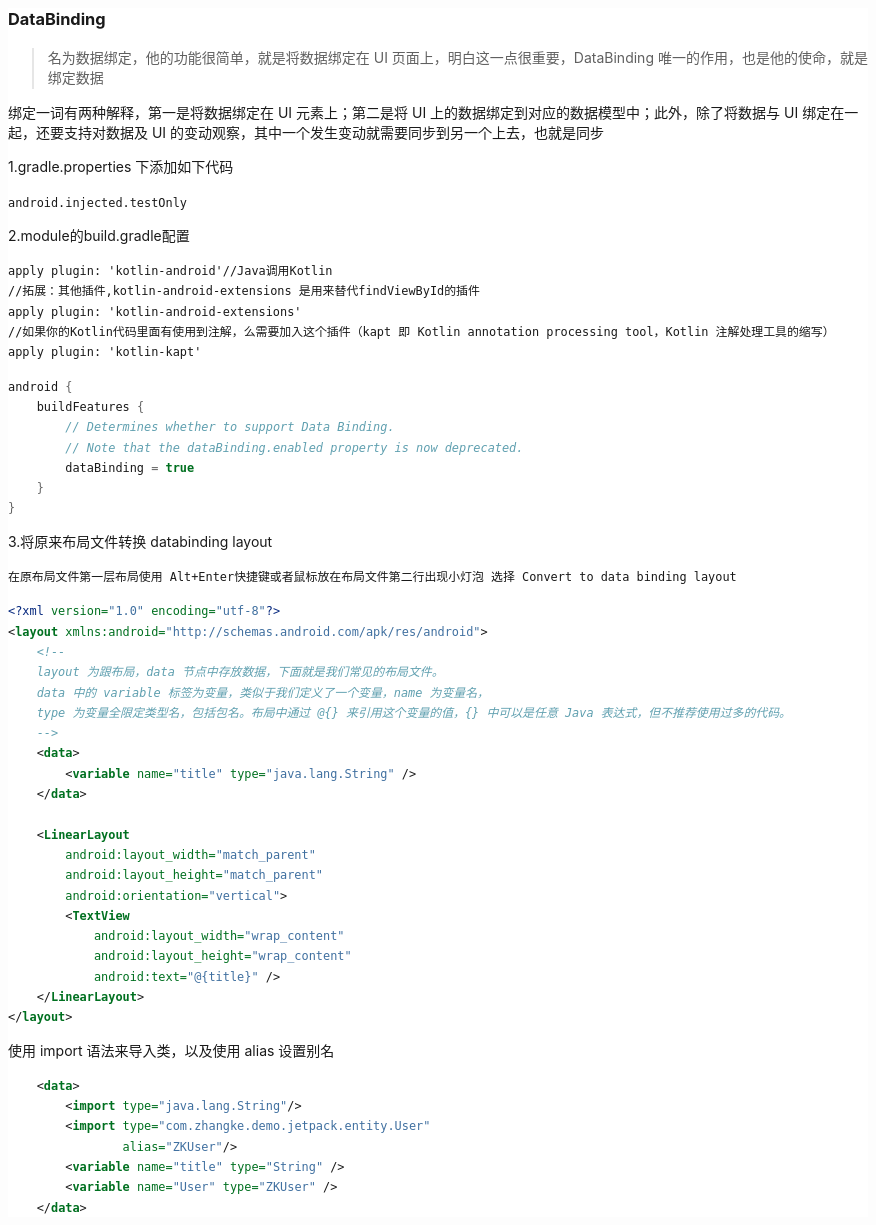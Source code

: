 
### DataBinding 
>名为数据绑定，他的功能很简单，就是将数据绑定在 UI 页面上，明白这一点很重要，DataBinding 唯一的作用，也是他的使命，就是绑定数据

绑定一词有两种解释，第一是将数据绑定在 UI 元素上；第二是将 UI 上的数据绑定到对应的数据模型中；此外，除了将数据与 UI 绑定在一起，还要支持对数据及 UI 的变动观察，其中一个发生变动就需要同步到另一个上去，也就是同步

    
1.gradle.properties 下添加如下代码
```text
android.injected.testOnly
```
2.module的build.gradle配置

```text
apply plugin: 'kotlin-android'//Java调用Kotlin
//拓展：其他插件,kotlin-android-extensions 是用来替代findViewById的插件
apply plugin: 'kotlin-android-extensions'
//如果你的Kotlin代码里面有使用到注解，么需要加入这个插件（kapt 即 Kotlin annotation processing tool，Kotlin 注解处理工具的缩写）
apply plugin: 'kotlin-kapt'
```

```groovy
android {
    buildFeatures {
        // Determines whether to support Data Binding.
        // Note that the dataBinding.enabled property is now deprecated.
        dataBinding = true
    }
}
```
3.将原来布局文件转换 databinding layout
    
    在原布局文件第一层布局使用 Alt+Enter快捷键或者鼠标放在布局文件第二行出现小灯泡 选择 Convert to data binding layout
    
```xml
<?xml version="1.0" encoding="utf-8"?>
<layout xmlns:android="http://schemas.android.com/apk/res/android">
​    <!--
    layout 为跟布局，data 节点中存放数据，下面就是我们常见的布局文件。
    data 中的 variable 标签为变量，类似于我们定义了一个变量，name 为变量名，
    type 为变量全限定类型名，包括包名。布局中通过 @{} 来引用这个变量的值，{} 中可以是任意 Java 表达式，但不推荐使用过多的代码。
    -->
    <data>
        <variable name="title" type="java.lang.String" />
    </data>
​
    <LinearLayout
        android:layout_width="match_parent"
        android:layout_height="match_parent"
        android:orientation="vertical">
        <TextView
            android:layout_width="wrap_content"
            android:layout_height="wrap_content"
            android:text="@{title}" />
    </LinearLayout>
</layout>
```
使用 import 语法来导入类，以及使用 alias 设置别名
```xml
    <data>
        <import type="java.lang.String"/>
        <import type="com.zhangke.demo.jetpack.entity.User"
                alias="ZKUser"/>
        <variable name="title" type="String" />
        <variable name="User" type="ZKUser" />
    </data>
```